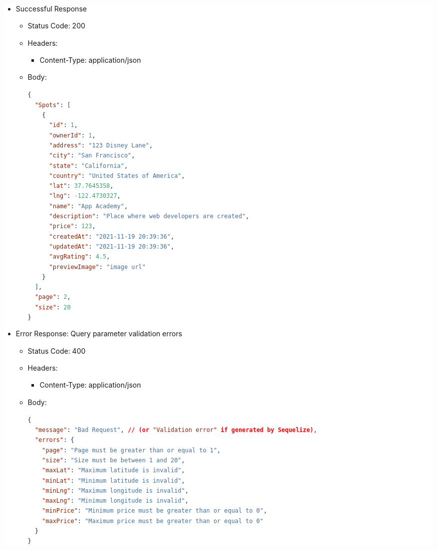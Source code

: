 - Successful Response

  - Status Code: 200
  - Headers:
    - Content-Type: application/json
  - Body:

    ```json
    {
      "Spots": [
        {
          "id": 1,
          "ownerId": 1,
          "address": "123 Disney Lane",
          "city": "San Francisco",
          "state": "California",
          "country": "United States of America",
          "lat": 37.7645358,
          "lng": -122.4730327,
          "name": "App Academy",
          "description": "Place where web developers are created",
          "price": 123,
          "createdAt": "2021-11-19 20:39:36",
          "updatedAt": "2021-11-19 20:39:36",
          "avgRating": 4.5,
          "previewImage": "image url"
        }
      ],
      "page": 2,
      "size": 20
    }
    ```

- Error Response: Query parameter validation errors

  - Status Code: 400
  - Headers:
    - Content-Type: application/json
  - Body:

    ```json
    {
      "message": "Bad Request", // (or "Validation error" if generated by Sequelize),
      "errors": {
        "page": "Page must be greater than or equal to 1",
        "size": "Size must be between 1 and 20",
        "maxLat": "Maximum latitude is invalid",
        "minLat": "Minimum latitude is invalid",
        "minLng": "Maximum longitude is invalid",
        "maxLng": "Minimum longitude is invalid",
        "minPrice": "Minimum price must be greater than or equal to 0",
        "maxPrice": "Maximum price must be greater than or equal to 0"
      }
    }
    ```
